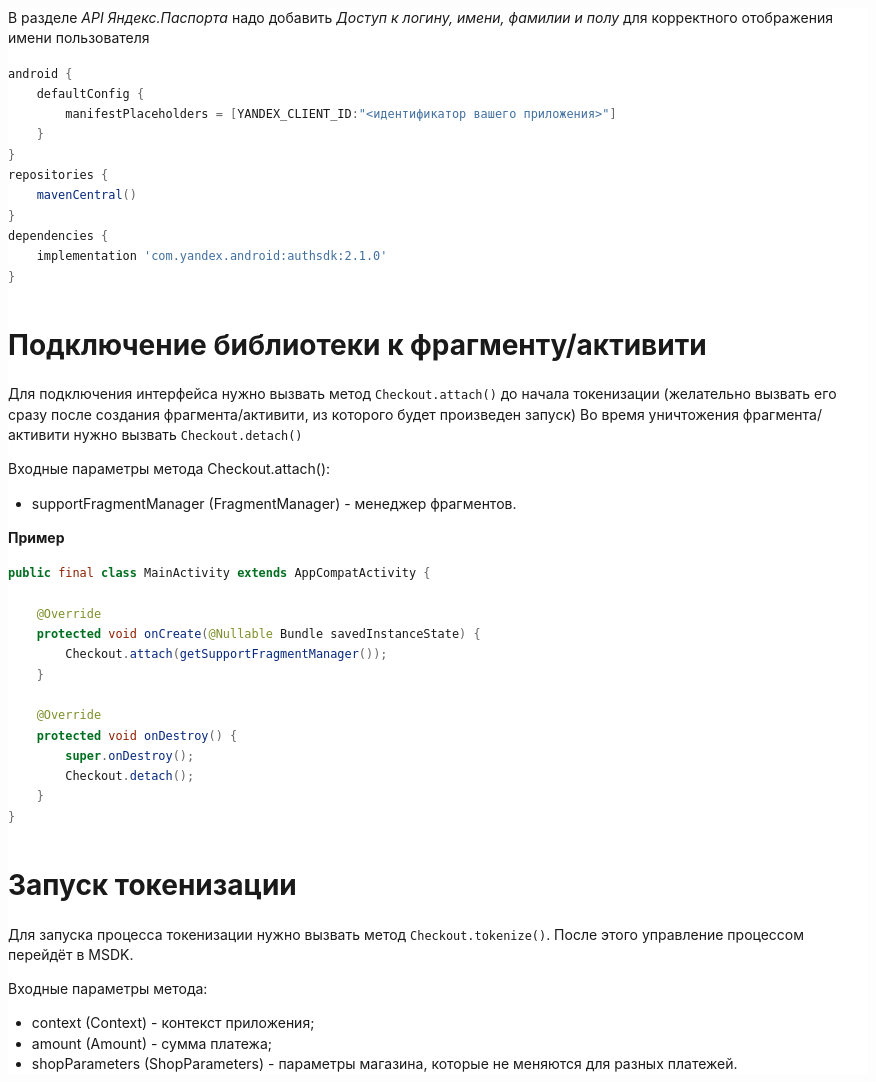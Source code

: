 В разделе *API Яндекс.Паспорта* надо добавить *Доступ к логину, имени, фамилии и полу* для корректного отображения имени пользователя

```groovy
android {
    defaultConfig {
        manifestPlaceholders = [YANDEX_CLIENT_ID:"<идентификатор вашего приложения>"]
    }
}
repositories {
    mavenCentral()
}
dependencies {
    implementation 'com.yandex.android:authsdk:2.1.0'
}
```

# Подключение библиотеки к фрагменту/активити
Для подключения интерфейса нужно вызвать метод `Checkout.attach()` до начала токенизации
(желательно вызвать его сразу после создания фрагмента/активити, из которого будет произведен запуск)
Во время уничтожения фрагмента/активити нужно вызвать `Checkout.detach()`

Входные параметры метода Checkout.attach():
* supportFragmentManager (FragmentManager) - менеджер фрагментов.


**Пример**
```java
public final class MainActivity extends AppCompatActivity {
    
    @Override
    protected void onCreate(@Nullable Bundle savedInstanceState) {
        Checkout.attach(getSupportFragmentManager());
    }
    
    @Override
    protected void onDestroy() {
        super.onDestroy();
        Checkout.detach();
    }    
}
```

# Запуск токенизации

Для запуска процесса токенизации нужно вызвать метод `Checkout.tokenize()`. После этого управление процессом перейдёт в MSDK.

Входные параметры метода:
* context (Context) - контекст приложения;
* amount (Amount) - сумма платежа;
* shopParameters (ShopParameters) - параметры магазина, которые не меняются для разных платежей.
